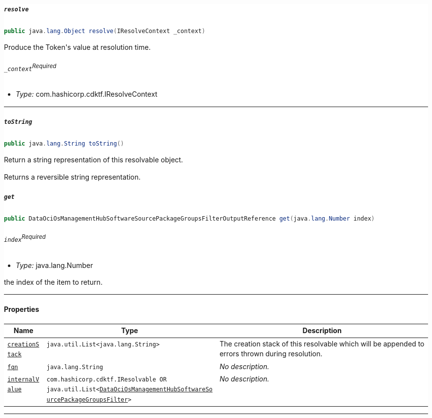##### `resolve` <a name="resolve" id="rhizo-co-terraform-provider-oci.dataOciOsManagementHubSoftwareSourcePackageGroups.DataOciOsManagementHubSoftwareSourcePackageGroupsFilterList.resolve"></a>

```java
public java.lang.Object resolve(IResolveContext _context)
```

Produce the Token's value at resolution time.

###### `_context`<sup>Required</sup> <a name="_context" id="rhizo-co-terraform-provider-oci.dataOciOsManagementHubSoftwareSourcePackageGroups.DataOciOsManagementHubSoftwareSourcePackageGroupsFilterList.resolve.parameter._context"></a>

- *Type:* com.hashicorp.cdktf.IResolveContext

---

##### `toString` <a name="toString" id="rhizo-co-terraform-provider-oci.dataOciOsManagementHubSoftwareSourcePackageGroups.DataOciOsManagementHubSoftwareSourcePackageGroupsFilterList.toString"></a>

```java
public java.lang.String toString()
```

Return a string representation of this resolvable object.

Returns a reversible string representation.

##### `get` <a name="get" id="rhizo-co-terraform-provider-oci.dataOciOsManagementHubSoftwareSourcePackageGroups.DataOciOsManagementHubSoftwareSourcePackageGroupsFilterList.get"></a>

```java
public DataOciOsManagementHubSoftwareSourcePackageGroupsFilterOutputReference get(java.lang.Number index)
```

###### `index`<sup>Required</sup> <a name="index" id="rhizo-co-terraform-provider-oci.dataOciOsManagementHubSoftwareSourcePackageGroups.DataOciOsManagementHubSoftwareSourcePackageGroupsFilterList.get.parameter.index"></a>

- *Type:* java.lang.Number

the index of the item to return.

---


#### Properties <a name="Properties" id="Properties"></a>

| **Name** | **Type** | **Description** |
| --- | --- | --- |
| <code><a href="#rhizo-co-terraform-provider-oci.dataOciOsManagementHubSoftwareSourcePackageGroups.DataOciOsManagementHubSoftwareSourcePackageGroupsFilterList.property.creationStack">creationStack</a></code> | <code>java.util.List<java.lang.String></code> | The creation stack of this resolvable which will be appended to errors thrown during resolution. |
| <code><a href="#rhizo-co-terraform-provider-oci.dataOciOsManagementHubSoftwareSourcePackageGroups.DataOciOsManagementHubSoftwareSourcePackageGroupsFilterList.property.fqn">fqn</a></code> | <code>java.lang.String</code> | *No description.* |
| <code><a href="#rhizo-co-terraform-provider-oci.dataOciOsManagementHubSoftwareSourcePackageGroups.DataOciOsManagementHubSoftwareSourcePackageGroupsFilterList.property.internalValue">internalValue</a></code> | <code>com.hashicorp.cdktf.IResolvable OR java.util.List<<a href="#rhizo-co-terraform-provider-oci.dataOciOsManagementHubSoftwareSourcePackageGroups.DataOciOsManagementHubSoftwareSourcePackageGroupsFilter">DataOciOsManagementHubSoftwareSourcePackageGroupsFilter</a>></code> | *No description.* |

---